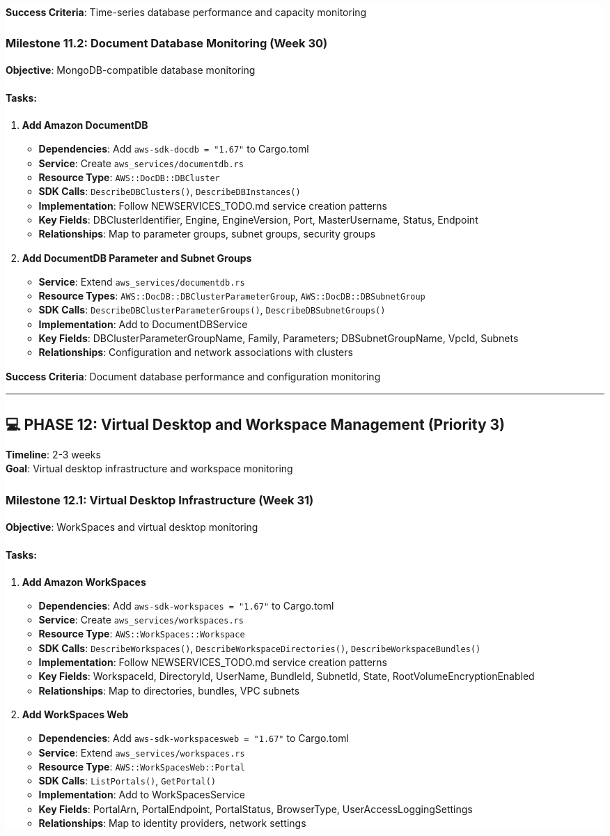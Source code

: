 **Success Criteria**: Time-series database performance and capacity monitoring

### Milestone 11.2: Document Database Monitoring (Week 30)
**Objective**: MongoDB-compatible database monitoring

#### Tasks:
1. **Add Amazon DocumentDB**
   - **Dependencies**: Add `aws-sdk-docdb = "1.67"` to Cargo.toml
   - **Service**: Create `aws_services/documentdb.rs`
   - **Resource Type**: `AWS::DocDB::DBCluster`
   - **SDK Calls**: `DescribeDBClusters()`, `DescribeDBInstances()`
   - **Implementation**: Follow NEWSERVICES_TODO.md service creation patterns
   - **Key Fields**: DBClusterIdentifier, Engine, EngineVersion, Port, MasterUsername, Status, Endpoint
   - **Relationships**: Map to parameter groups, subnet groups, security groups

2. **Add DocumentDB Parameter and Subnet Groups**
   - **Service**: Extend `aws_services/documentdb.rs`
   - **Resource Types**: `AWS::DocDB::DBClusterParameterGroup`, `AWS::DocDB::DBSubnetGroup`
   - **SDK Calls**: `DescribeDBClusterParameterGroups()`, `DescribeDBSubnetGroups()`
   - **Implementation**: Add to DocumentDBService
   - **Key Fields**: DBClusterParameterGroupName, Family, Parameters; DBSubnetGroupName, VpcId, Subnets
   - **Relationships**: Configuration and network associations with clusters

**Success Criteria**: Document database performance and configuration monitoring

---

## 💻 PHASE 12: Virtual Desktop and Workspace Management (Priority 3)
**Timeline**: 2-3 weeks  
**Goal**: Virtual desktop infrastructure and workspace monitoring

### Milestone 12.1: Virtual Desktop Infrastructure (Week 31)
**Objective**: WorkSpaces and virtual desktop monitoring

#### Tasks:
1. **Add Amazon WorkSpaces**
   - **Dependencies**: Add `aws-sdk-workspaces = "1.67"` to Cargo.toml
   - **Service**: Create `aws_services/workspaces.rs`
   - **Resource Type**: `AWS::WorkSpaces::Workspace`
   - **SDK Calls**: `DescribeWorkspaces()`, `DescribeWorkspaceDirectories()`, `DescribeWorkspaceBundles()`
   - **Implementation**: Follow NEWSERVICES_TODO.md service creation patterns
   - **Key Fields**: WorkspaceId, DirectoryId, UserName, BundleId, SubnetId, State, RootVolumeEncryptionEnabled
   - **Relationships**: Map to directories, bundles, VPC subnets

2. **Add WorkSpaces Web**
   - **Dependencies**: Add `aws-sdk-workspacesweb = "1.67"` to Cargo.toml
   - **Service**: Extend `aws_services/workspaces.rs`
   - **Resource Type**: `AWS::WorkSpacesWeb::Portal`
   - **SDK Calls**: `ListPortals()`, `GetPortal()`
   - **Implementation**: Add to WorkSpacesService
   - **Key Fields**: PortalArn, PortalEndpoint, PortalStatus, BrowserType, UserAccessLoggingSettings
   - **Relationships**: Map to identity providers, network settings
